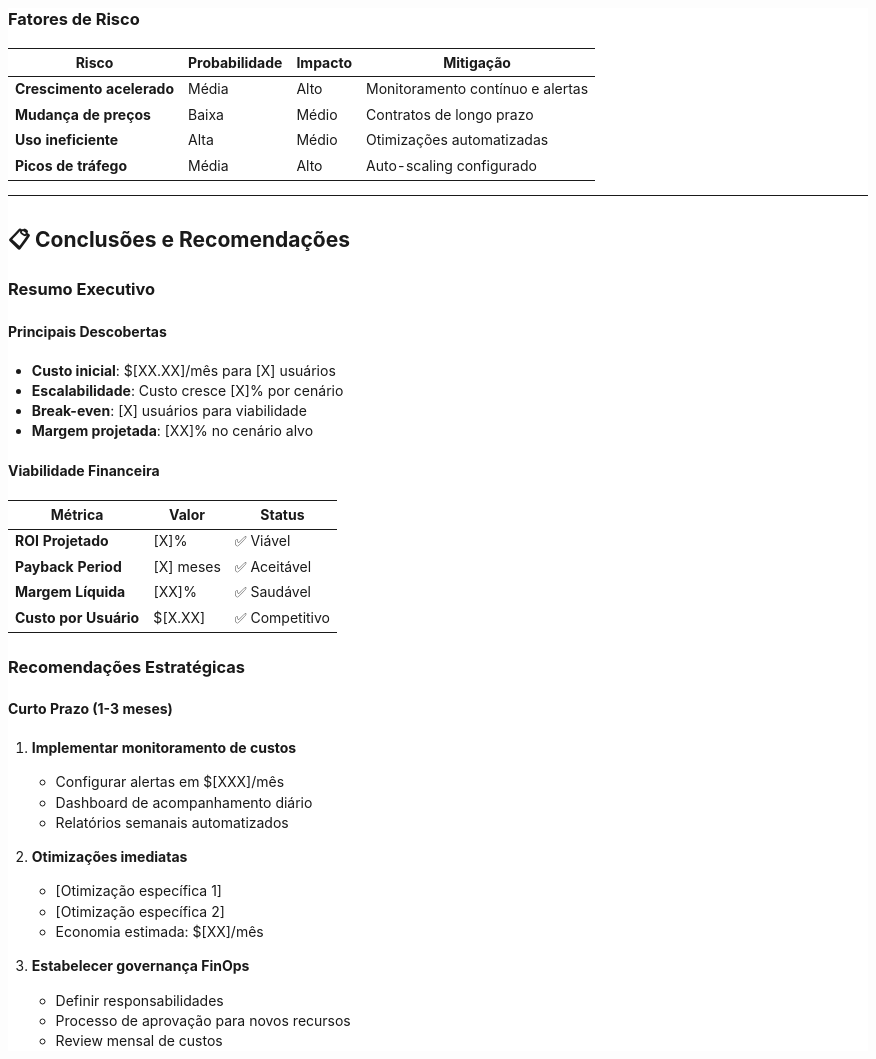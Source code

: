 ### Fatores de Risco

| Risco | Probabilidade | Impacto | Mitigação |
|-------|---------------|---------|-------------|
| **Crescimento acelerado** | Média | Alto | Monitoramento contínuo e alertas |
| **Mudança de preços** | Baixa | Médio | Contratos de longo prazo |
| **Uso ineficiente** | Alta | Médio | Otimizações automatizadas |
| **Picos de tráfego** | Média | Alto | Auto-scaling configurado |

---

## 📋 Conclusões e Recomendações

### Resumo Executivo

#### Principais Descobertas

- **Custo inicial**: $[XX.XX]/mês para [X] usuários
- **Escalabilidade**: Custo cresce [X]% por cenário
- **Break-even**: [X] usuários para viabilidade
- **Margem projetada**: [XX]% no cenário alvo

#### Viabilidade Financeira

| Métrica | Valor | Status |
|---------|-------|--------|
| **ROI Projetado** | [X]% | ✅ Viável |
| **Payback Period** | [X] meses | ✅ Aceitável |
| **Margem Líquida** | [XX]% | ✅ Saudável |
| **Custo por Usuário** | $[X.XX] | ✅ Competitivo |

### Recomendações Estratégicas

#### Curto Prazo (1-3 meses)

1. **Implementar monitoramento de custos**
   - Configurar alertas em $[XXX]/mês
   - Dashboard de acompanhamento diário
   - Relatórios semanais automatizados

2. **Otimizações imediatas**
   - [Otimização específica 1]
   - [Otimização específica 2]
   - Economia estimada: $[XX]/mês

3. **Estabelecer governança FinOps**
   - Definir responsabilidades
   - Processo de aprovação para novos recursos
   - Review mensal de custos
